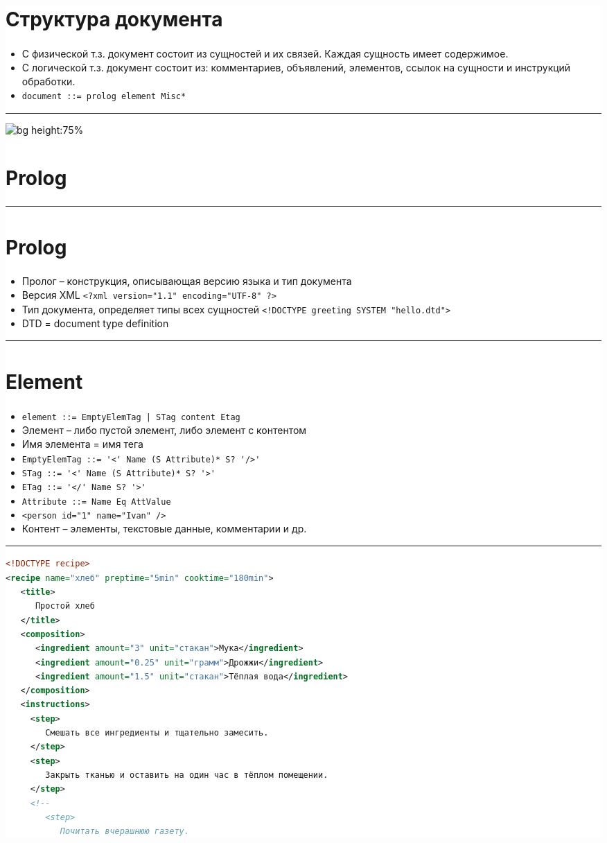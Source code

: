 
# Структура документа

- С физической т.з. документ состоит из сущностей и их связей. Каждая сущность имеет содержимое.
- С логической т.з. документ состоит из: комментариев, объявлений, элементов, ссылок на сущности и инструкций обработки.
- `document ::= prolog element Misc*`

---

![bg height:75%](img/prolog.png)

# Prolog

---

# Prolog

- Пролог – конструкция, описывающая версию языка и тип документа
- Версия XML
  `<?xml version="1.1" encoding="UTF-8" ?>`
- Тип документа, определяет типы всех сущностей
  `<!DOCTYPE greeting SYSTEM "hello.dtd">`
- DTD = document type definition

---

# Element

- `element ::= EmptyElemTag | STag content Etag`
- Элемент – либо пустой элемент, либо элемент с контентом
- Имя элемента = имя тега
- `EmptyElemTag ::= '<' Name (S Attribute)* S? '/>'`
- `STag ::= '<' Name (S Attribute)* S? '>'`
- `ETag ::= '</' Name S? '>'`
- `Attribute ::= Name Eq AttValue`
- `<person id="1" name="Ivan" />`
- Контент – элементы, текстовые данные, комментарии и др.

---

```xml
<!DOCTYPE recipe>
<recipe name="хлеб" preptime="5min" cooktime="180min">
   <title>
      Простой хлеб
   </title>
   <composition>
      <ingredient amount="3" unit="стакан">Мука</ingredient>
      <ingredient amount="0.25" unit="грамм">Дрожжи</ingredient>
      <ingredient amount="1.5" unit="стакан">Тёплая вода</ingredient>
   </composition>
   <instructions>
     <step>
        Смешать все ингредиенты и тщательно замесить. 
     </step>
     <step>
        Закрыть тканью и оставить на один час в тёплом помещении. 
     </step>
     <!-- 
        <step>
           Почитать вчерашнюю газету. 
```